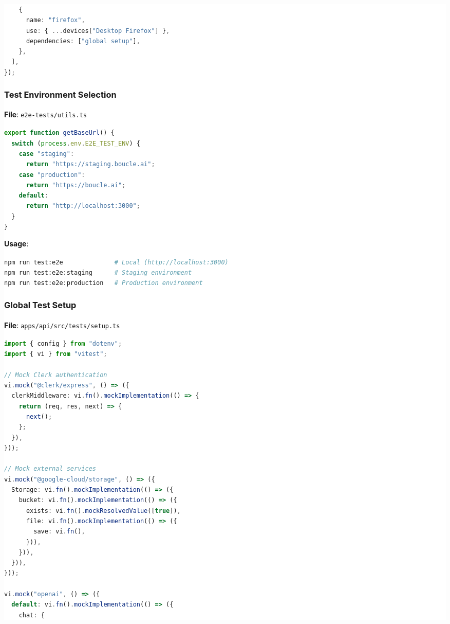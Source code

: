 ```typescript
    {
      name: "firefox",
      use: { ...devices["Desktop Firefox"] },
      dependencies: ["global setup"],
    },
  ],
});
```

### Test Environment Selection

**File**: `e2e-tests/utils.ts`

```typescript
export function getBaseUrl() {
  switch (process.env.E2E_TEST_ENV) {
    case "staging":
      return "https://staging.boucle.ai";
    case "production":
      return "https://boucle.ai";
    default:
      return "http://localhost:3000";
  }
}
```

**Usage**:

```bash
npm run test:e2e              # Local (http://localhost:3000)
npm run test:e2e:staging      # Staging environment
npm run test:e2e:production   # Production environment
```

### Global Test Setup

**File**: `apps/api/src/tests/setup.ts`

```typescript
import { config } from "dotenv";
import { vi } from "vitest";

// Mock Clerk authentication
vi.mock("@clerk/express", () => ({
  clerkMiddleware: vi.fn().mockImplementation(() => {
    return (req, res, next) => {
      next();
    };
  }),
}));

// Mock external services
vi.mock("@google-cloud/storage", () => ({
  Storage: vi.fn().mockImplementation(() => ({
    bucket: vi.fn().mockImplementation(() => ({
      exists: vi.fn().mockResolvedValue([true]),
      file: vi.fn().mockImplementation(() => ({
        save: vi.fn(),
      })),
    })),
  })),
}));

vi.mock("openai", () => ({
  default: vi.fn().mockImplementation(() => ({
    chat: {
```
